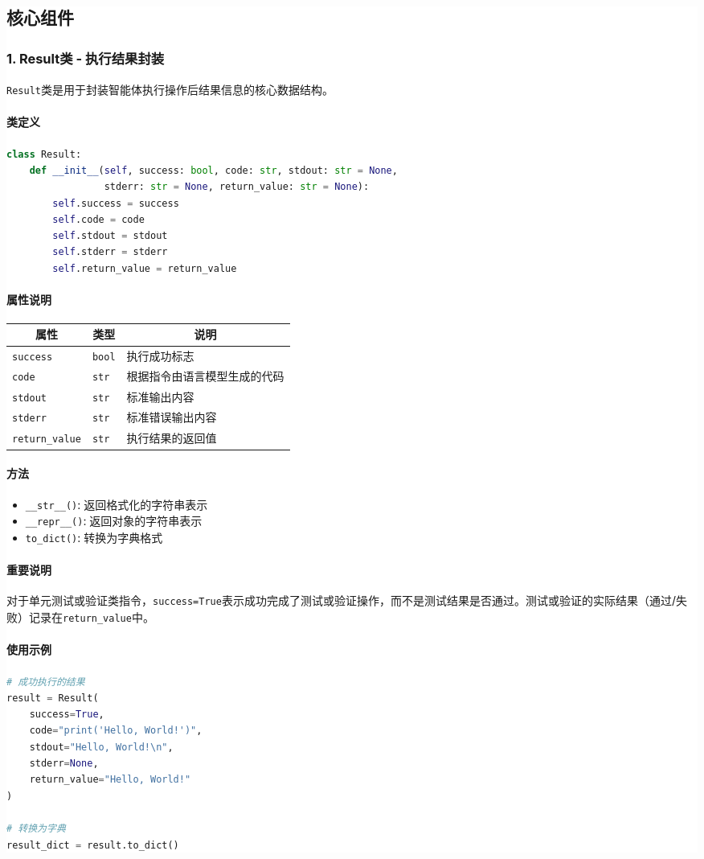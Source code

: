 ## 核心组件

### 1. Result类 - 执行结果封装

`Result`类是用于封装智能体执行操作后结果信息的核心数据结构。

#### 类定义

```python
class Result:
    def __init__(self, success: bool, code: str, stdout: str = None, 
                 stderr: str = None, return_value: str = None):
        self.success = success
        self.code = code
        self.stdout = stdout
        self.stderr = stderr
        self.return_value = return_value
```

#### 属性说明

| 属性 | 类型 | 说明 |
|------|------|------|
| `success` | `bool` | 执行成功标志 |
| `code` | `str` | 根据指令由语言模型生成的代码 |
| `stdout` | `str` | 标准输出内容 |
| `stderr` | `str` | 标准错误输出内容 |
| `return_value` | `str` | 执行结果的返回值 |

#### 方法

- `__str__()`: 返回格式化的字符串表示
- `__repr__()`: 返回对象的字符串表示
- `to_dict()`: 转换为字典格式

#### 重要说明

对于单元测试或验证类指令，`success=True`表示成功完成了测试或验证操作，而不是测试结果是否通过。测试或验证的实际结果（通过/失败）记录在`return_value`中。

#### 使用示例

```python
# 成功执行的结果
result = Result(
    success=True,
    code="print('Hello, World!')",
    stdout="Hello, World!\n",
    stderr=None,
    return_value="Hello, World!"
)

# 转换为字典
result_dict = result.to_dict()
```

